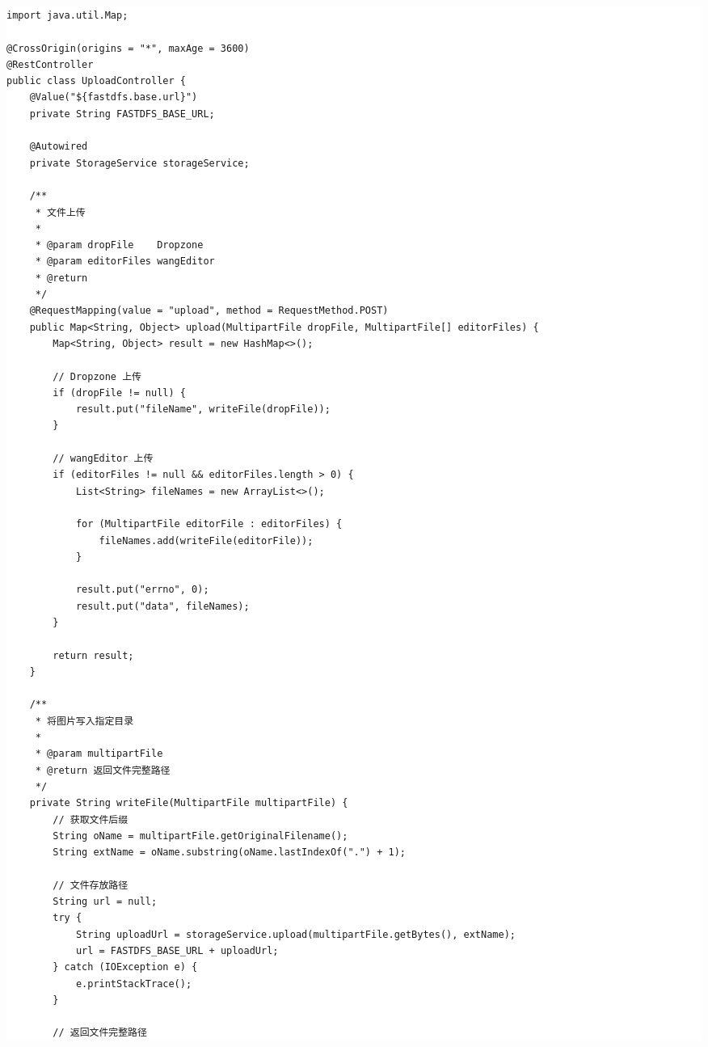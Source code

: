 ```text
import java.util.Map;

@CrossOrigin(origins = "*", maxAge = 3600)
@RestController
public class UploadController {
    @Value("${fastdfs.base.url}")
    private String FASTDFS_BASE_URL;

    @Autowired
    private StorageService storageService;

    /**
     * 文件上传
     *
     * @param dropFile    Dropzone
     * @param editorFiles wangEditor
     * @return
     */
    @RequestMapping(value = "upload", method = RequestMethod.POST)
    public Map<String, Object> upload(MultipartFile dropFile, MultipartFile[] editorFiles) {
        Map<String, Object> result = new HashMap<>();

        // Dropzone 上传
        if (dropFile != null) {
            result.put("fileName", writeFile(dropFile));
        }

        // wangEditor 上传
        if (editorFiles != null && editorFiles.length > 0) {
            List<String> fileNames = new ArrayList<>();

            for (MultipartFile editorFile : editorFiles) {
                fileNames.add(writeFile(editorFile));
            }

            result.put("errno", 0);
            result.put("data", fileNames);
        }

        return result;
    }

    /**
     * 将图片写入指定目录
     *
     * @param multipartFile
     * @return 返回文件完整路径
     */
    private String writeFile(MultipartFile multipartFile) {
        // 获取文件后缀
        String oName = multipartFile.getOriginalFilename();
        String extName = oName.substring(oName.lastIndexOf(".") + 1);

        // 文件存放路径
        String url = null;
        try {
            String uploadUrl = storageService.upload(multipartFile.getBytes(), extName);
            url = FASTDFS_BASE_URL + uploadUrl;
        } catch (IOException e) {
            e.printStackTrace();
        }

        // 返回文件完整路径
```
